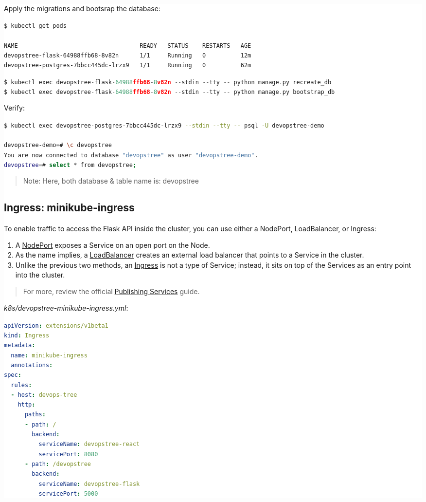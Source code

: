 Apply the migrations and bootsrap the database:

```sh
$ kubectl get pods

NAME                                   READY   STATUS    RESTARTS   AGE
devopstree-flask-64988ffb68-8v82n      1/1     Running   0          12m
devopstree-postgres-7bbcc445dc-lrzx9   1/1     Running   0          62m
```

```h
$ kubectl exec devopstree-flask-64988ffb68-8v82n --stdin --tty -- python manage.py recreate_db
$ kubectl exec devopstree-flask-64988ffb68-8v82n --stdin --tty -- python manage.py bootstrap_db
```

Verify:

```sh
$ kubectl exec devopstree-postgres-7bbcc445dc-lrzx9 --stdin --tty -- psql -U devopstree-demo

devopstree-demo=# \c devopstree
You are now connected to database "devopstree" as user "devopstree-demo".
devopstree=# select * from devopstree;
```
>Note: Here, both database & table name is: devopstree


## Ingress: minikube-ingress

To enable traffic to access the Flask API inside the cluster, you can use either a NodePort, LoadBalancer, or Ingress:

1. A [NodePort](https://kubernetes.io/docs/concepts/services-networking/service/#nodeport) exposes a Service on an open port on the Node.
1. As the name implies, a [LoadBalancer](https://kubernetes.io/docs/concepts/services-networking/service/#loadbalancer) creates an external load balancer that points to a Service in the cluster.
1. Unlike the previous two methods, an [Ingress](https://kubernetes.io/docs/concepts/services-networking/ingress/) is not a type of Service; instead, it sits on top of the Services as an entry point into the cluster.

> For more, review the official [Publishing Services](https://kubernetes.io/docs/concepts/services-networking/service/#publishing-services-service-types) guide.

*k8s/devopstree-minikube-ingress.yml*:

```yaml
apiVersion: extensions/v1beta1
kind: Ingress
metadata:
  name: minikube-ingress
  annotations:
spec:
  rules:
  - host: devops-tree
    http:
      paths:
      - path: /
        backend:
          serviceName: devopstree-react
          servicePort: 8080
      - path: /devopstree
        backend:
          serviceName: devopstree-flask
          servicePort: 5000
```
